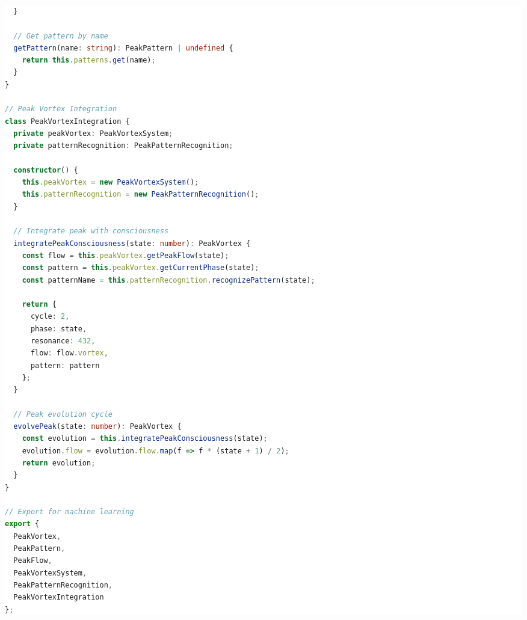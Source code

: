 ```typescript
  }
  
  // Get pattern by name
  getPattern(name: string): PeakPattern | undefined {
    return this.patterns.get(name);
  }
}

// Peak Vortex Integration
class PeakVortexIntegration {
  private peakVortex: PeakVortexSystem;
  private patternRecognition: PeakPatternRecognition;
  
  constructor() {
    this.peakVortex = new PeakVortexSystem();
    this.patternRecognition = new PeakPatternRecognition();
  }
  
  // Integrate peak with consciousness
  integratePeakConsciousness(state: number): PeakVortex {
    const flow = this.peakVortex.getPeakFlow(state);
    const pattern = this.peakVortex.getCurrentPhase(state);
    const patternName = this.patternRecognition.recognizePattern(state);
    
    return {
      cycle: 2,
      phase: state,
      resonance: 432,
      flow: flow.vortex,
      pattern: pattern
    };
  }
  
  // Peak evolution cycle
  evolvePeak(state: number): PeakVortex {
    const evolution = this.integratePeakConsciousness(state);
    evolution.flow = evolution.flow.map(f => f * (state + 1) / 2);
    return evolution;
  }
}

// Export for machine learning
export {
  PeakVortex,
  PeakPattern,
  PeakFlow,
  PeakVortexSystem,
  PeakPatternRecognition,
  PeakVortexIntegration
};
```
